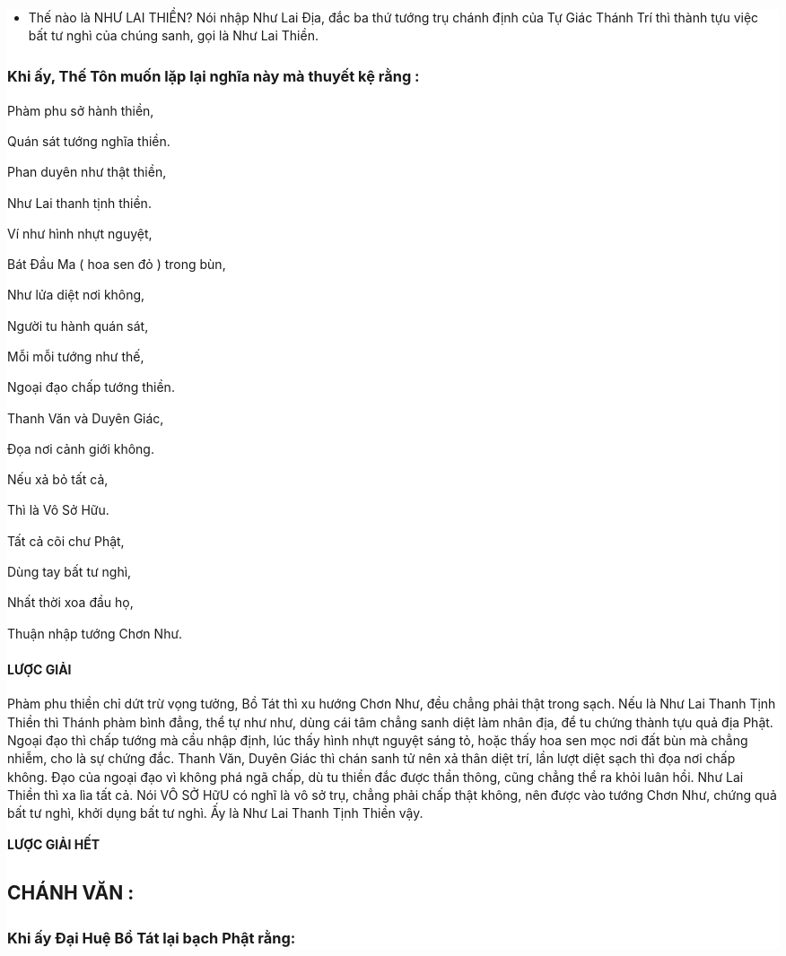 - Thế nào là NHƯ LAI THIỀN? Nói nhập Như Lai Địa, đắc ba thứ tướng trụ chánh định của Tự Giác Thánh Trí thì thành tựu việc bất tư nghì của chúng sanh, gọi là Như Lai Thiền.

### Khi ấy, Thế Tôn muốn lặp lại nghĩa này mà thuyết kệ rằng :

Phàm phu sở hành thiền,

Quán sát tướng nghĩa thiền.

Phan duyên như thật thiền,

Như Lai thanh tịnh thiền.

Ví như hình nhựt nguyệt,

Bát Đầu Ma ( hoa sen đỏ ) trong bùn,

Như lửa diệt nơi không,

Người tu hành quán sát,

Mỗi mỗi tướng như thế,

Ngoại đạo chấp tướng thiền.

Thanh Văn và Duyên Giác,

Đọa nơi cảnh giới không.

Nếu xả bỏ tất cả,

Thì là Vô Sở Hữu.

Tất cả cõi chư Phật,

Dùng tay bất tư nghì,

Nhất thời xoa đầu họ,

Thuận nhập tướng Chơn Như.

#### LƯỢC GIẢI

Phàm phu thiền chỉ dứt trừ vọng tưởng, Bồ Tát thì xu hướng Chơn Như, đều chẳng phải thật trong sạch. Nếu là Như Lai Thanh Tịnh Thiền thì Thánh phàm bình đẳng, thể tự như như, dùng cái tâm chẳng sanh diệt làm nhân địa, để tu chứng thành tựu quả địa Phật. Ngoại đạo thì chấp tướng mà cầu nhập định, lúc thấy hình nhựt nguyệt sáng tỏ, hoặc thấy hoa sen mọc nơi đất bùn mà chẳng nhiễm, cho là sự chứng đắc. Thanh Văn, Duyên Giác thì chán sanh tử nên xả thân diệt trí, lần lượt diệt sạch thì đọa nơi chấp không. Đạo của ngoại đạo vì không phá ngã chấp, dù tu thiền đắc được thần thông, cũng chẳng thể ra khỏi luân hồi. Như Lai Thiền thì xa lìa tất cả. Nói VÔ SỞ HữU có nghĩ là vô sở trụ, chẳng phải chấp thật không, nên được vào tướng Chơn Như, chứng quả bất tư nghì, khởi dụng bất tư nghì. Ấy là Như Lai Thanh Tịnh Thiền vậy.

**LƯỢC GIẢI HẾT**

## CHÁNH VĂN :

### Khi ấy Đại Huệ Bồ Tát lại bạch Phật rằng:
